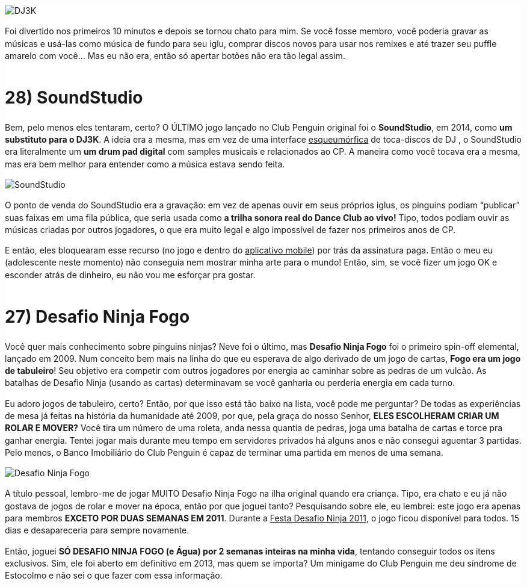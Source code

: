 ![DJ3K](/img/posts/club-penguin-minigame-ranking/dj3k.jpg)

Foi divertido nos primeiros 10 minutos e depois se tornou chato para mim. Se você fosse membro, você poderia gravar as músicas e usá-las como música de fundo para seu iglu, comprar discos novos para usar nos remixes e até trazer seu puffle amarelo com você... Mas eu não era, então só apertar botões não era tão legal assim.

# 28) SoundStudio

Bem, pelo menos eles tentaram, certo? O ÚLTIMO jogo lançado no Club Penguin original foi o **SoundStudio**, em 2014, como **um substituto para o DJ3K**. A ideia era a mesma, mas em vez de uma interface [esqueumórfica](https://pt.wikipedia.org/wiki/Esqueumorfismo) de toca-discos de DJ , o SoundStudio era literalmente um **um drum pad digital** com samples musicais e relacionados ao CP. A maneira como você tocava era a mesma, mas era bem melhor para entender como a música estava sendo feita.

![SoundStudio](/img/posts/club-penguin-minigame-ranking/soundstudio.jpg)

O ponto de venda do SoundStudio era a gravação: em vez de apenas ouvir em seus próprios iglus, os pinguins podiam “publicar” suas faixas em uma fila pública, que seria usada como **a trilha sonora real do Dance Club ao vivo!** Tipo, todos podiam ouvir as músicas criadas por outros jogadores, o que era muito legal e algo impossível de fazer nos primeiros anos de CP.

E então, eles bloquearam esse recurso (no jogo e dentro do [aplicativo mobile](https://clubpenguin.fandom.com/wiki/SoundStudio_App)) por trás da assinatura paga. Então o meu eu (adolescente neste momento) não conseguia nem mostrar minha arte para o mundo! Então, sim, se você fizer um jogo OK e esconder atrás de dinheiro, eu não vou me esforçar pra gostar.

# 27) Desafio Ninja Fogo

Você quer mais conhecimento sobre pinguins ninjas? Neve foi o último, mas **Desafio Ninja Fogo** foi o primeiro spin-off elemental, lançado em 2009. Num conceito bem mais na linha do que eu esperava de algo derivado de um jogo de cartas, **Fogo era um jogo de tabuleiro**! Seu objetivo era competir com outros jogadores por energia ao caminhar sobre as pedras de um vulcão. As batalhas de Desafio Ninja (usando as cartas) determinavam se você ganharia ou perderia energia em cada turno.

Eu adoro jogos de tabuleiro, certo? Então, por que isso está tão baixo na lista, você pode me perguntar? De todas as experiências de mesa já feitas na história da humanidade até 2009, por que, pela graça do nosso Senhor, **ELES ESCOLHERAM CRIAR UM ROLAR E MOVER?** Você tira um número de uma roleta, anda nessa quantia de pedras, joga uma batalha de cartas e torce pra ganhar energia. Tentei jogar mais durante meu tempo em servidores privados há alguns anos e não consegui aguentar 3 partidas. Pelo menos, o Banco Imobiliário do Club Penguin é capaz de terminar uma partida em menos de uma semana.

![Desafio Ninja Fogo](/img/posts/club-penguin-minigame-ranking/cardjitsu-fire.jpg)

A título pessoal, lembro-me de jogar MUITO Desafio Ninja Fogo na ilha original quando era criança. Tipo, era chato e eu já não gostava de jogos de rolar e mover na época, então por que joguei tanto? Pesquisando sobre ele, eu lembrei: este jogo era apenas para membros **EXCETO POR DUAS SEMANAS EM 2011**. Durante a [Festa Desafio Ninja 2011](https://clubpenguin.fandom.com/wiki/Card-Jitsu_Party_2011), o jogo ficou disponível para todos. 15 dias e desapareceria para sempre novamente.

Então, joguei **SÓ DESAFIO NINJA FOGO (e Água) por 2 semanas inteiras na minha vida**, tentando conseguir todos os itens exclusivos. Sim, ele foi aberto em definitivo em 2013, mas quem se importa? Um minigame do Club Penguin me deu síndrome de Estocolmo e não sei o que fazer com essa informação.
